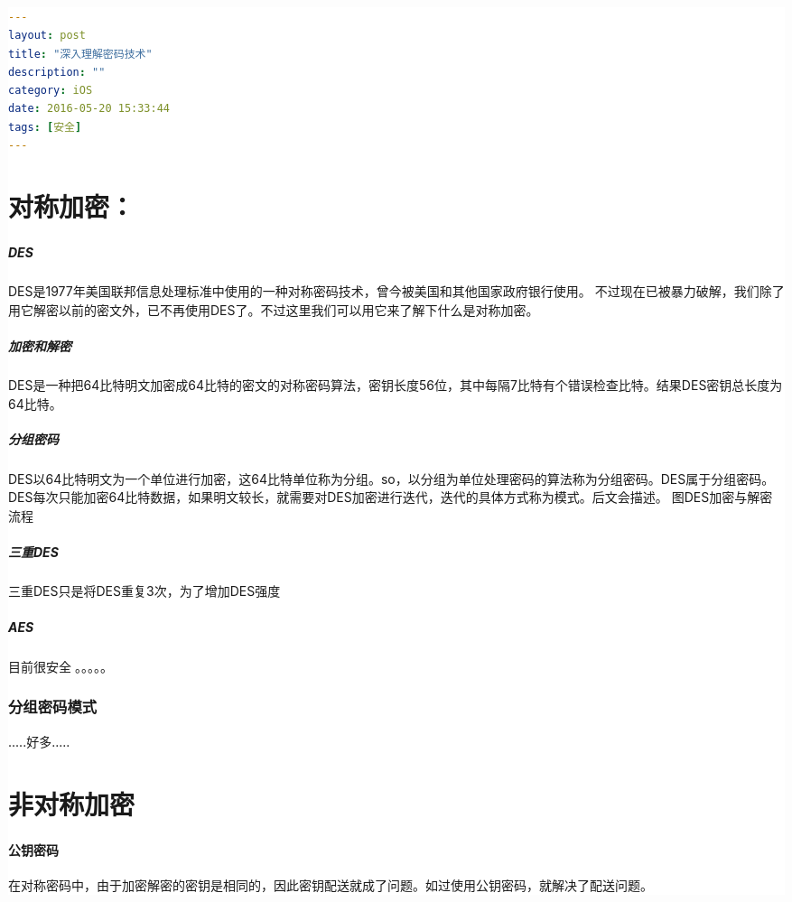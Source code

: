 ```yaml
---
layout: post
title: "深入理解密码技术"
description: ""
category: iOS
date: 2016-05-20 15:33:44
tags: [安全]
---
```


# 对称加密：
##### DES   


DES是1977年美国联邦信息处理标准中使用的一种对称密码技术，曾今被美国和其他国家政府银行使用。
不过现在已被暴力破解，我们除了用它解密以前的密文外，已不再使用DES了。不过这里我们可以用它来了解下什么是对称加密。




##### 加密和解密


DES是一种把64比特明文加密成64比特的密文的对称密码算法，密钥长度56位，其中每隔7比特有个错误检查比特。结果DES密钥总长度为64比特。

##### 分组密码


DES以64比特明文为一个单位进行加密，这64比特单位称为分组。so，以分组为单位处理密码的算法称为分组密码。DES属于分组密码。
DES每次只能加密64比特数据，如果明文较长，就需要对DES加密进行迭代，迭代的具体方式称为模式。后文会描述。
图DES加密与解密流程

##### 三重DES


三重DES只是将DES重复3次，为了增加DES强度


##### AES


目前很安全
。。。。。

### 分组密码模式


.....好多.....

# 非对称加密


#### 公钥密码


在对称密码中，由于加密解密的密钥是相同的，因此密钥配送就成了问题。如过使用公钥密码，就解决了配送问题。
